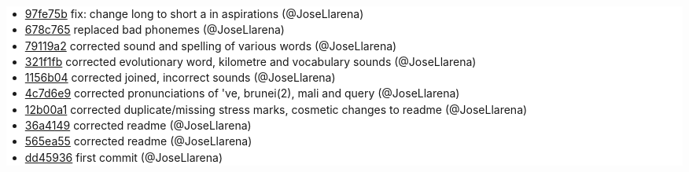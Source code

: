 - [97fe75b](https://github.com/JoseLlarena/Britfone/commit/97fe75b12c7e3564d3fb0cf85388fa6fcd0d3925) fix: change long to short a in aspirations (@JoseLlarena)
- [678c765](https://github.com/JoseLlarena/Britfone/commit/678c7653b373851a20a7573cbc0c13e21b140dc3) replaced bad phonemes (@JoseLlarena)
- [79119a2](https://github.com/JoseLlarena/Britfone/commit/79119a2ada3b0616b8676889be8b01e4aaf64475) corrected sound and spelling  of various words (@JoseLlarena)
- [321f1fb](https://github.com/JoseLlarena/Britfone/commit/321f1fbd090817e4991654e003efe975b979ffdd) corrected evolutionary word, kilometre and vocabulary sounds (@JoseLlarena)
- [1156b04](https://github.com/JoseLlarena/Britfone/commit/1156b04afb3bdc4ab1676ff775eea7c3617a221e) corrected joined, incorrect sounds (@JoseLlarena)
- [4c7d6e9](https://github.com/JoseLlarena/Britfone/commit/4c7d6e96de10d5444c96ffce9efad5c6fd01950e) corrected pronunciations of 've, brunei(2), mali and query (@JoseLlarena)
- [12b00a1](https://github.com/JoseLlarena/Britfone/commit/12b00a177e32cbf8d03dbeba0ecf032d36179d2f) corrected duplicate/missing stress marks, cosmetic changes to readme (@JoseLlarena)
- [36a4149](https://github.com/JoseLlarena/Britfone/commit/36a41491ad78ae821ed5bb1ab8394c7040e015c8) corrected readme (@JoseLlarena)
- [565ea55](https://github.com/JoseLlarena/Britfone/commit/565ea55dd713cc248de98344aa11a89a79b24ee9) corrected readme (@JoseLlarena)
- [dd45936](https://github.com/JoseLlarena/Britfone/commit/dd459361d78ba42d78e05bf2e8207b4716b6016e) first commit (@JoseLlarena)